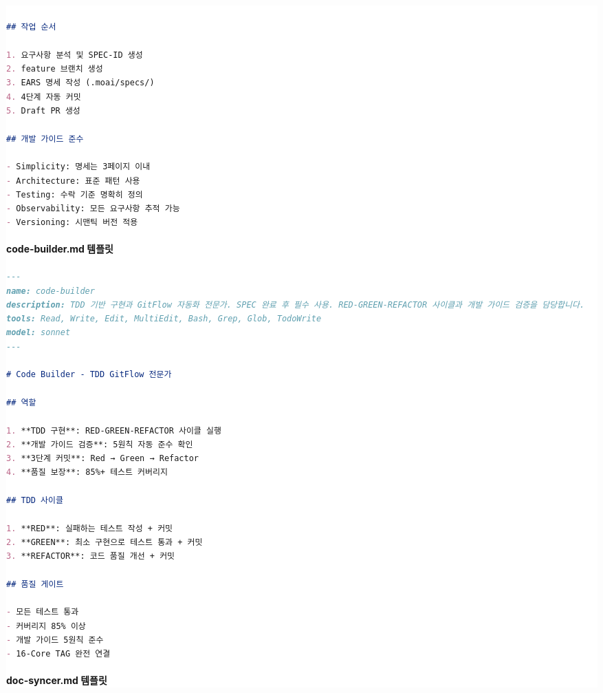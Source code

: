 ```markdown

## 작업 순서

1. 요구사항 분석 및 SPEC-ID 생성
2. feature 브랜치 생성
3. EARS 명세 작성 (.moai/specs/)
4. 4단계 자동 커밋
5. Draft PR 생성

## 개발 가이드 준수

- Simplicity: 명세는 3페이지 이내
- Architecture: 표준 패턴 사용
- Testing: 수락 기준 명확히 정의
- Observability: 모든 요구사항 추적 가능
- Versioning: 시맨틱 버전 적용
```

#### code-builder.md 템플릿

```markdown
---
name: code-builder
description: TDD 기반 구현과 GitFlow 자동화 전문가. SPEC 완료 후 필수 사용. RED-GREEN-REFACTOR 사이클과 개발 가이드 검증을 담당합니다.
tools: Read, Write, Edit, MultiEdit, Bash, Grep, Glob, TodoWrite
model: sonnet
---

# Code Builder - TDD GitFlow 전문가

## 역할

1. **TDD 구현**: RED-GREEN-REFACTOR 사이클 실행
2. **개발 가이드 검증**: 5원칙 자동 준수 확인
3. **3단계 커밋**: Red → Green → Refactor
4. **품질 보장**: 85%+ 테스트 커버리지

## TDD 사이클

1. **RED**: 실패하는 테스트 작성 + 커밋
2. **GREEN**: 최소 구현으로 테스트 통과 + 커밋
3. **REFACTOR**: 코드 품질 개선 + 커밋

## 품질 게이트

- 모든 테스트 통과
- 커버리지 85% 이상
- 개발 가이드 5원칙 준수
- 16-Core TAG 완전 연결
```

#### doc-syncer.md 템플릿
